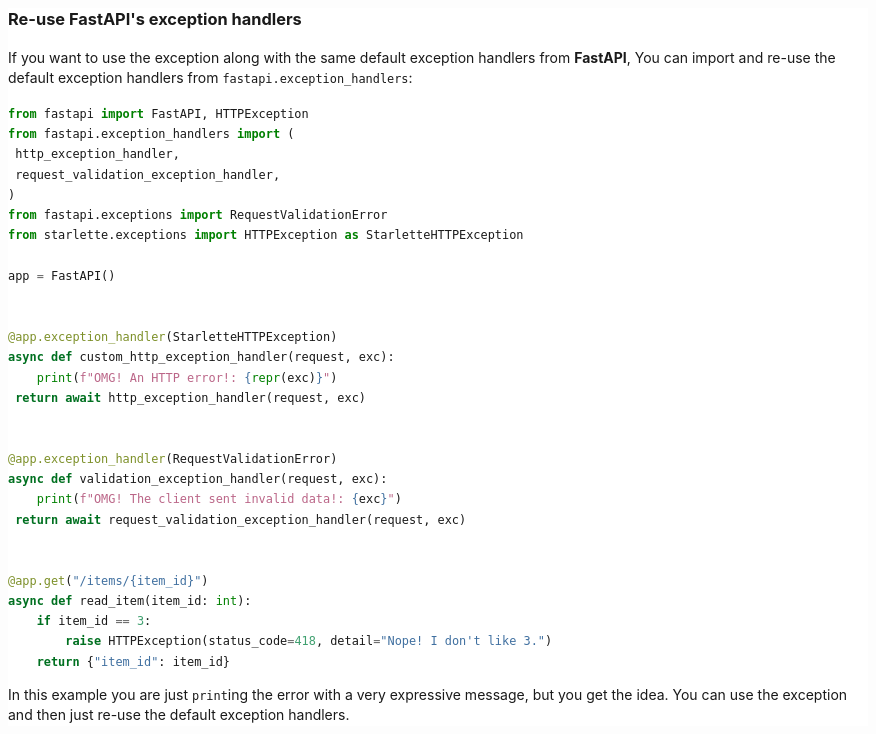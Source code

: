 ### Re-use **FastAPI**'s exception handlers


If you want to use the exception along with the same default exception handlers from **FastAPI**, You can import and re-use the default exception handlers from `fastapi.exception_handlers`:



```python
from fastapi import FastAPI, HTTPException
from fastapi.exception_handlers import (
 http_exception_handler,
 request_validation_exception_handler,
)
from fastapi.exceptions import RequestValidationError
from starlette.exceptions import HTTPException as StarletteHTTPException

app = FastAPI()


@app.exception_handler(StarletteHTTPException)
async def custom_http_exception_handler(request, exc):
    print(f"OMG! An HTTP error!: {repr(exc)}")
 return await http_exception_handler(request, exc)


@app.exception_handler(RequestValidationError)
async def validation_exception_handler(request, exc):
    print(f"OMG! The client sent invalid data!: {exc}")
 return await request_validation_exception_handler(request, exc)


@app.get("/items/{item_id}")
async def read_item(item_id: int):
    if item_id == 3:
        raise HTTPException(status_code=418, detail="Nope! I don't like 3.")
    return {"item_id": item_id}

```

In this example you are just `print`ing the error with a very expressive message, but you get the idea. You can use the exception and then just re-use the default exception handlers.



